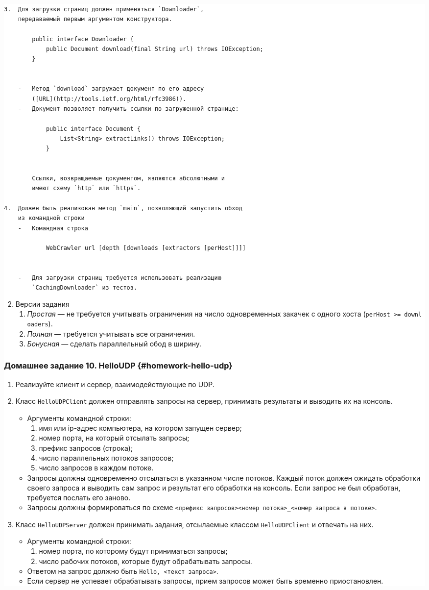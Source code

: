    3.  Для загрузки страниц должен применяться `Downloader`,
        передаваемый первым аргументом конструктора.

            public interface Downloader {
                public Document download(final String url) throws IOException;
            }
                                

        -   Метод `download` загружает документ по его адресу
            ([URL](http://tools.ietf.org/html/rfc3986)).
        -   Документ позволяет получить ссылки по загруженной странице:

                public interface Document {
                    List<String> extractLinks() throws IOException;
                }
                                            

            Ссылки, возвращаемые документом, являются абсолютными и
            имеют схему `http` или `https`.

    4.  Должен быть реализован метод `main`, позволяющий запустить обход
        из командной строки
        -   Командная строка

                WebCrawler url [depth [downloads [extractors [perHost]]]]
                                            

        -   Для загрузки страниц требуется использовать реализацию
            `CachingDownloader` из тестов.

2.  Версии задания
    1.  *Простая* — не требуется учитывать ограничения на число
        одновременных закачек с одного хоста (`perHost >= downloaders`).
    2.  *Полная* — требуется учитывать все ограничения.
    3.  *Бонусная* — сделать параллельный обод в ширину.

### Домашнее задание 10. HelloUDP {#homework-hello-udp}

1.  Реализуйте клиент и сервер, взаимодействующие по UDP.
2.  Класс `HelloUDPClient` должен отправлять запросы на сервер,
    принимать результаты и выводить их на консоль.
    -   Аргументы командной строки:
        1.  имя или ip-адрес компьютера, на котором запущен сервер;
        2.  номер порта, на который отсылать запросы;
        3.  префикс запросов (строка);
        4.  число параллельных потоков запросов;
        5.  число запросов в каждом потоке.
    -   Запросы должны одновременно отсылаться в указанном числе
        потоков. Каждый поток должен ожидать обработки своего запроса и
        выводить сам запрос и результат его обработки на консоль. Если
        запрос не был обработан, требуется послать его заново.
    -   Запросы должны формироваться по схеме
        `<префикс запросов><номер потока>_<номер запроса в потоке>`.

3.  Класс `HelloUDPServer` должен принимать задания, отсылаемые классом
    `HelloUDPClient` и отвечать на них.
    -   Аргументы командной строки:
        1.  номер порта, по которому будут приниматься запросы;
        2.  число рабочих потоков, которые будут обрабатывать запросы.
    -   Ответом на запрос должно быть `Hello, <текст запроса>`.
    -   Если сервер не успевает обрабатывать запросы, прием запросов
        может быть временно приостановлен.
